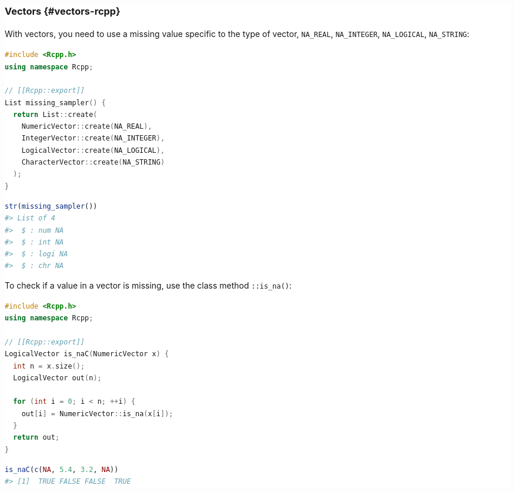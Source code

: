 ### Vectors {#vectors-rcpp}

With vectors, you need to use a missing value specific to the type of vector, `NA_REAL`, `NA_INTEGER`, `NA_LOGICAL`, `NA_STRING`:


```cpp
#include <Rcpp.h>
using namespace Rcpp;

// [[Rcpp::export]]
List missing_sampler() {
  return List::create(
    NumericVector::create(NA_REAL),
    IntegerVector::create(NA_INTEGER),
    LogicalVector::create(NA_LOGICAL),
    CharacterVector::create(NA_STRING)
  );
}
```


```r
str(missing_sampler())
#> List of 4
#>  $ : num NA
#>  $ : int NA
#>  $ : logi NA
#>  $ : chr NA
```

To check if a value in a vector is missing, use the class method `::is_na()`:


```cpp
#include <Rcpp.h>
using namespace Rcpp;

// [[Rcpp::export]]
LogicalVector is_naC(NumericVector x) {
  int n = x.size();
  LogicalVector out(n);

  for (int i = 0; i < n; ++i) {
    out[i] = NumericVector::is_na(x[i]);
  }
  return out;
}
```


```r
is_naC(c(NA, 5.4, 3.2, NA))
#> [1]  TRUE FALSE FALSE  TRUE
```

